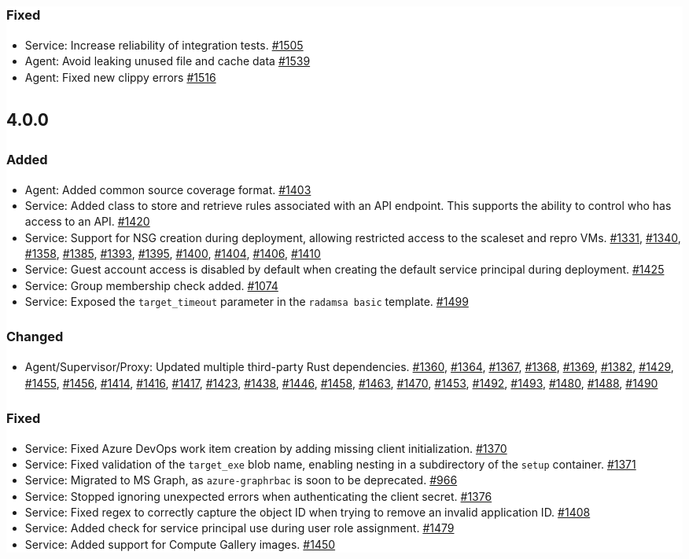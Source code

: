 ### Fixed
* Service: Increase reliability of integration tests. [#1505](https://github.com/microsoft/onefuzz/pull/1505) 
* Agent: Avoid leaking unused file and cache data [#1539](https://github.com/microsoft/onefuzz/pull/1539)
* Agent: Fixed new clippy errors [#1516](https://github.com/microsoft/onefuzz/pull/1516)

## 4.0.0
### Added
* Agent: Added common source coverage format. [#1403](https://github.com/microsoft/onefuzz/pull/1403)
* Service: Added class to store and retrieve rules associated with an API endpoint. This supports the ability to control who has access to an API. [#1420](https://github.com/microsoft/onefuzz/pull/1420)
* Service: Support for NSG creation during deployment, allowing restricted access to the scaleset and repro VMs. [#1331](https://github.com/microsoft/onefuzz/pull/1331), [#1340](https://github.com/microsoft/onefuzz/pull/1340), [#1358](https://github.com/microsoft/onefuzz/pull/1358), [#1385](https://github.com/microsoft/onefuzz/pull/1385), [#1393](https://github.com/microsoft/onefuzz/pull/1393), [#1395](https://github.com/microsoft/onefuzz/pull/1395), [#1400](https://github.com/microsoft/onefuzz/pull/1400), [#1404](https://github.com/microsoft/onefuzz/pull/1404), [#1406](https://github.com/microsoft/onefuzz/pull/1406), [#1410](https://github.com/microsoft/onefuzz/pull/1410)
* Service: Guest account access is disabled by default when creating the default service principal during deployment. [#1425](https://github.com/microsoft/onefuzz/pull/1425)
* Service: Group membership check added. [#1074](https://github.com/microsoft/onefuzz/pull/1074)
* Service: Exposed the `target_timeout` parameter in the `radamsa basic` template. [#1499](https://github.com/microsoft/onefuzz/pull/1499)

### Changed
* Agent/Supervisor/Proxy: Updated multiple third-party Rust dependencies. [#1360](https://github.com/microsoft/onefuzz/pull/1360), [#1364](https://github.com/microsoft/onefuzz/pull/1364), [#1367](https://github.com/microsoft/onefuzz/pull/1367), [#1368](https://github.com/microsoft/onefuzz/pull/1368), [#1369](https://github.com/microsoft/onefuzz/pull/1369), [#1382](https://github.com/microsoft/onefuzz/pull/1382), [#1429](https://github.com/microsoft/onefuzz/pull/1429), [#1455](https://github.com/microsoft/onefuzz/pull/1455), [#1456](https://github.com/microsoft/onefuzz/pull/1456), [#1414](https://github.com/microsoft/onefuzz/pull/1414), [#1416](https://github.com/microsoft/onefuzz/pull/1416), [#1417](https://github.com/microsoft/onefuzz/pull/1417), [#1423](https://github.com/microsoft/onefuzz/pull/1423), [#1438](https://github.com/microsoft/onefuzz/pull/1438), [#1446](https://github.com/microsoft/onefuzz/pull/1446), [#1458](https://github.com/microsoft/onefuzz/pull/1458), [#1463](https://github.com/microsoft/onefuzz/pull/1463), [#1470](https://github.com/microsoft/onefuzz/pull/1470), [#1453](https://github.com/microsoft/onefuzz/pull/1453), [#1492](https://github.com/microsoft/onefuzz/pull/1492), [#1493](https://github.com/microsoft/onefuzz/pull/1493), [#1480](https://github.com/microsoft/onefuzz/pull/1480), [#1488](https://github.com/microsoft/onefuzz/pull/1488), [#1490](https://github.com/microsoft/onefuzz/pull/1490)

### Fixed
* Service: Fixed Azure DevOps work item creation by adding missing client initialization. [#1370](https://github.com/microsoft/onefuzz/pull/1370)
* Service: Fixed validation of the `target_exe` blob name, enabling nesting in a subdirectory of the `setup` container. [#1371](https://github.com/microsoft/onefuzz/pull/1371)
* Service: Migrated to MS Graph, as `azure-graphrbac` is soon to be deprecated. [#966](https://github.com/microsoft/onefuzz/pull/966)
* Service: Stopped ignoring unexpected errors when authenticating the client secret. [#1376](https://github.com/microsoft/onefuzz/pull/1376)
* Service: Fixed regex to correctly capture the object ID when trying to remove an invalid application ID. [#1408](https://github.com/microsoft/onefuzz/pull/1408)
* Service: Added check for service principal use during user role assignment. [#1479](https://github.com/microsoft/onefuzz/pull/1479)
* Service: Added support for Compute Gallery images. [#1450](https://github.com/microsoft/onefuzz/pull/1450)
